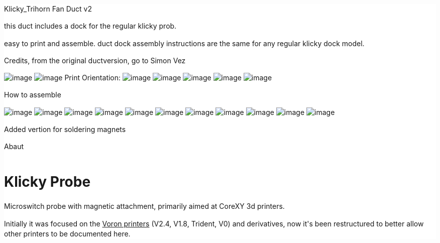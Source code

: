 Klicky_Trihorn Fan Duct v2

this duct includes a dock for the regular klicky prob.

easy to print and assemble.
duct dock assembly instructions are the same for any regular klicky dock model.

Credits, from the original ductversion, go to Simon Vez

<img width="400" alt="image" src="https://github.com/EduardoMDSousa/VzBoT-UserMods/blob/master/EduardoMDSousa/Vz-Printhead-Printed-MGN12H/Galery/Klicky-regular/Klicky_TrihornFanDuctv2_1.jpg">
<img width="400" alt="image" src="https://github.com/EduardoMDSousa/VzBoT-UserMods/blob/master/EduardoMDSousa/Vz-Printhead-Printed-MGN12H/Galery/Klicky-regular/Klicky_TrihornFanDuctv2_2.jpg">
Print Orientation:
<img width="400" alt="image" src="https://github.com/EduardoMDSousa/VzBoT-UserMods/blob/master/EduardoMDSousa/Vz-Printhead-Printed-MGN12H/Galery/Klicky-regular/Klicky_TrihornFanDuctv2_3.jpg">
<img width="400" alt="image" src="https://github.com/EduardoMDSousa/VzBoT-UserMods/blob/master/EduardoMDSousa/Vz-Printhead-Printed-MGN12H/Galery/Klicky-regular/Klicky_TrihornFanDuctv2_4.jpg">
<img width="400" alt="image" src="https://github.com/EduardoMDSousa/VzBoT-UserMods/blob/master/EduardoMDSousa/Vz-Printhead-Printed-MGN12H/Galery/Klicky-regular/Klicky_TrihornFanDuctv2_5.jpg">
<img width="400" alt="image" src="https://github.com/EduardoMDSousa/VzBoT-UserMods/blob/master/EduardoMDSousa/Vz-Printhead-Printed-MGN12H/Galery/Klicky-regular/Klicky_TrihornFanDuctv2_6.jpg">
<img width="400" alt="image" src="https://github.com/EduardoMDSousa/VzBoT-UserMods/blob/master/EduardoMDSousa/Vz-Printhead-Printed-MGN12H/Galery/Klicky-regular/Klicky_TrihornFanDuctv2_7.jpg">

How to assemble

<img width="400" alt="image" src="https://github.com/EduardoMDSousa/Vz-Printhead-MGN12H-main/blob/main/Galery/Klicky-regular/how-to/1.jpg">
<img width="400" alt="image" src="https://github.com/EduardoMDSousa/Vz-Printhead-MGN12H-main/blob/main/Galery/Klicky-regular/how-to/2.jpg">
<img width="400" alt="image" src="https://github.com/EduardoMDSousa/Vz-Printhead-MGN12H-main/blob/main/Galery/Klicky-regular/how-to/3.jpg">
<img width="400" alt="image" src="https://github.com/EduardoMDSousa/Vz-Printhead-MGN12H-main/blob/main/Galery/Klicky-regular/how-to/4.jpg">
<img width="400" alt="image" src="https://github.com/EduardoMDSousa/Vz-Printhead-MGN12H-main/blob/main/Galery/Klicky-regular/how-to/5.jpg">
<img width="400" alt="image" src="https://github.com/EduardoMDSousa/Vz-Printhead-MGN12H-main/blob/main/Galery/Klicky-regular/how-to/6.jpg">
<img width="400" alt="image" src="https://github.com/EduardoMDSousa/Vz-Printhead-MGN12H-main/blob/main/Galery/Klicky-regular/how-to/7.jpg">
<img width="400" alt="image" src="https://github.com/EduardoMDSousa/Vz-Printhead-MGN12H-main/blob/main/Galery/Klicky-regular/how-to/8.jpg">
<img width="400" alt="image" src="https://github.com/EduardoMDSousa/Vz-Printhead-MGN12H-main/blob/main/Galery/Klicky-regular/how-to/9.jpg">
<img width="400" alt="image" src="https://github.com/EduardoMDSousa/Vz-Printhead-MGN12H-main/blob/main/Galery/Klicky-regular/how-to/10.jpg">
<img width="400" alt="image" src="https://github.com/EduardoMDSousa/Vz-Printhead-MGN12H-main/blob/main/Galery/Klicky-regular/how-to/11.jpg">


Added vertion for soldering magnets


Abaut

# Klicky Probe
Microswitch probe with magnetic attachment, primarily aimed at CoreXY 3d printers.

Initially it was focused on the [Voron printers](https://vorondesign.com/) (V2.4, V1.8, Trident, V0) and derivatives, now it's been restructured to better allow other printers to be documented here.
